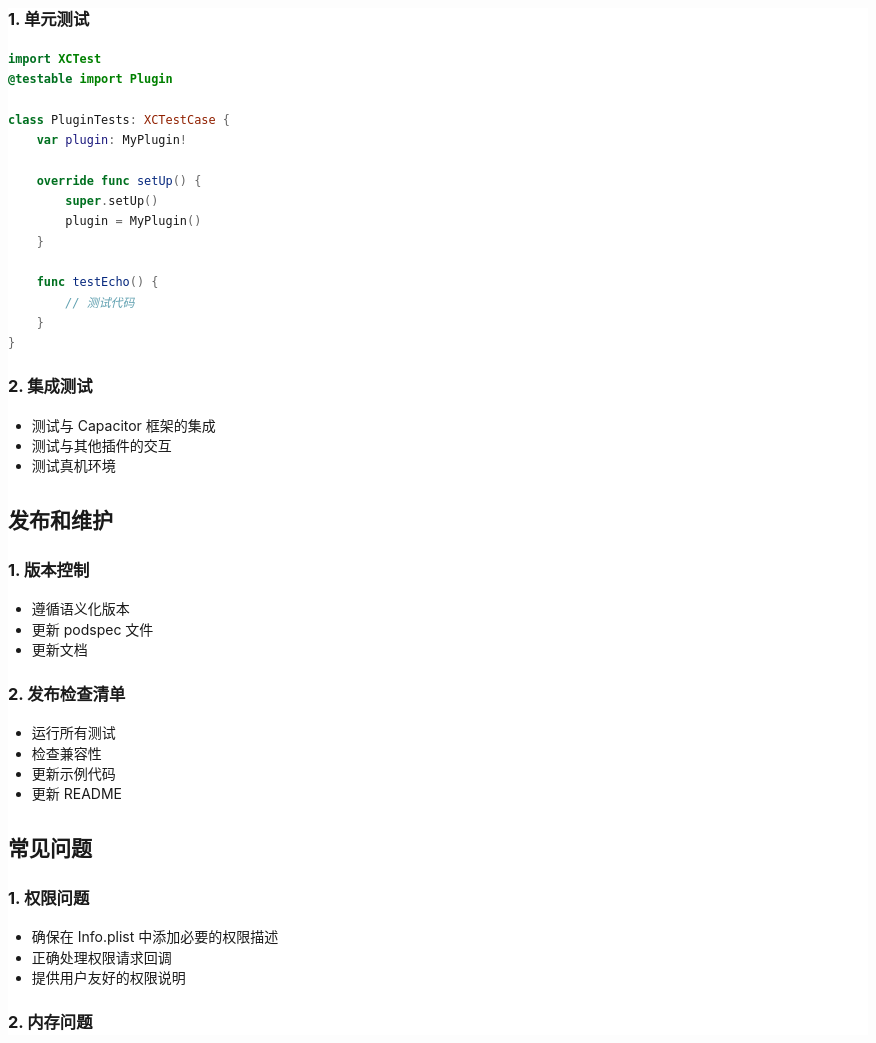 ### 1. 单元测试

```swift
import XCTest
@testable import Plugin

class PluginTests: XCTestCase {
    var plugin: MyPlugin!
    
    override func setUp() {
        super.setUp()
        plugin = MyPlugin()
    }
    
    func testEcho() {
        // 测试代码
    }
}
```

### 2. 集成测试

- 测试与 Capacitor 框架的集成
- 测试与其他插件的交互
- 测试真机环境

## 发布和维护

### 1. 版本控制

- 遵循语义化版本
- 更新 podspec 文件
- 更新文档

### 2. 发布检查清单

- 运行所有测试
- 检查兼容性
- 更新示例代码
- 更新 README

## 常见问题

### 1. 权限问题

- 确保在 Info.plist 中添加必要的权限描述
- 正确处理权限请求回调
- 提供用户友好的权限说明

### 2. 内存问题
